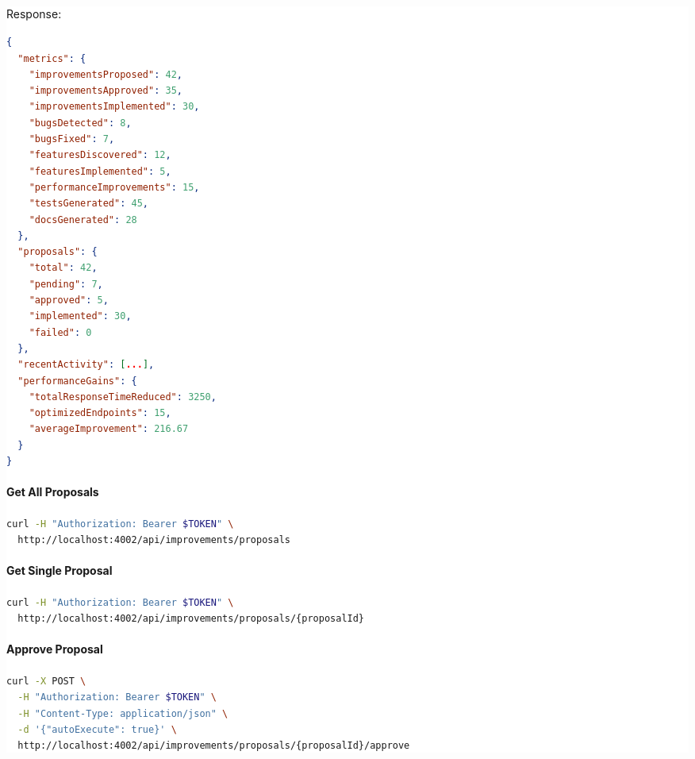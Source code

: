 Response:

```json
{
  "metrics": {
    "improvementsProposed": 42,
    "improvementsApproved": 35,
    "improvementsImplemented": 30,
    "bugsDetected": 8,
    "bugsFixed": 7,
    "featuresDiscovered": 12,
    "featuresImplemented": 5,
    "performanceImprovements": 15,
    "testsGenerated": 45,
    "docsGenerated": 28
  },
  "proposals": {
    "total": 42,
    "pending": 7,
    "approved": 5,
    "implemented": 30,
    "failed": 0
  },
  "recentActivity": [...],
  "performanceGains": {
    "totalResponseTimeReduced": 3250,
    "optimizedEndpoints": 15,
    "averageImprovement": 216.67
  }
}
```

#### Get All Proposals

```bash
curl -H "Authorization: Bearer $TOKEN" \
  http://localhost:4002/api/improvements/proposals
```

#### Get Single Proposal

```bash
curl -H "Authorization: Bearer $TOKEN" \
  http://localhost:4002/api/improvements/proposals/{proposalId}
```

#### Approve Proposal

```bash
curl -X POST \
  -H "Authorization: Bearer $TOKEN" \
  -H "Content-Type: application/json" \
  -d '{"autoExecute": true}' \
  http://localhost:4002/api/improvements/proposals/{proposalId}/approve
```
